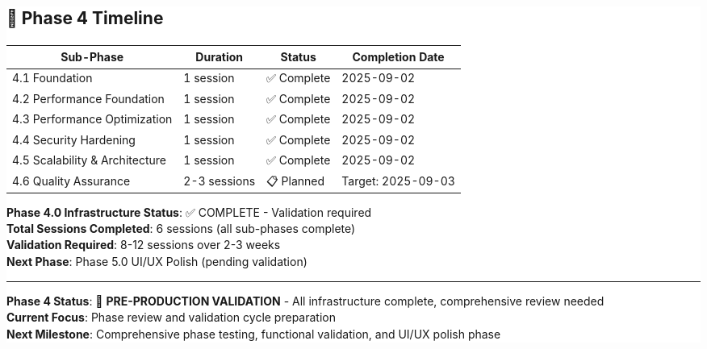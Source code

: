 ## 🚀 Phase 4 Timeline

| Sub-Phase | Duration | Status | Completion Date |
|-----------|----------|--------|-----------------|
| 4.1 Foundation | 1 session | ✅ Complete | 2025-09-02 |
| 4.2 Performance Foundation | 1 session | ✅ Complete | 2025-09-02 |  
| 4.3 Performance Optimization | 1 session | ✅ Complete | 2025-09-02 |
| 4.4 Security Hardening | 1 session | ✅ Complete | 2025-09-02 |
| 4.5 Scalability & Architecture | 1 session | ✅ Complete | 2025-09-02 |
| 4.6 Quality Assurance | 2-3 sessions | 📋 Planned | Target: 2025-09-03 |

**Phase 4.0 Infrastructure Status**: ✅ COMPLETE - Validation required  
**Total Sessions Completed**: 6 sessions (all sub-phases complete)  
**Validation Required**: 8-12 sessions over 2-3 weeks  
**Next Phase**: Phase 5.0 UI/UX Polish (pending validation)

---

**Phase 4 Status**: 🔄 **PRE-PRODUCTION VALIDATION** - All infrastructure complete, comprehensive review needed  
**Current Focus**: Phase review and validation cycle preparation  
**Next Milestone**: Comprehensive phase testing, functional validation, and UI/UX polish phase